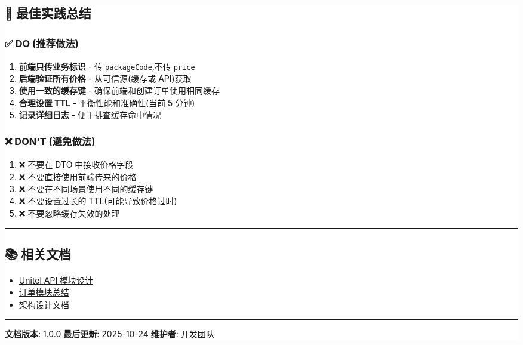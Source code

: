 
## 🎯 最佳实践总结

### ✅ DO (推荐做法)

1. **前端只传业务标识** - 传 `packageCode`,不传 `price`
2. **后端验证所有价格** - 从可信源(缓存或 API)获取
3. **使用一致的缓存键** - 确保前端和创建订单使用相同缓存
4. **合理设置 TTL** - 平衡性能和准确性(当前 5 分钟)
5. **记录详细日志** - 便于排查缓存命中情况

### ❌ DON'T (避免做法)

1. ❌ 不要在 DTO 中接收价格字段
2. ❌ 不要直接使用前端传来的价格
3. ❌ 不要在不同场景使用不同的缓存键
4. ❌ 不要设置过长的 TTL(可能导致价格过时)
5. ❌ 不要忽略缓存失效的处理

---

## 📚 相关文档

- [Unitel API 模块设计](./UNITEL_API_MODULE.md)
- [订单模块总结](./unitel-order-module-summary.md)
- [架构设计文档](./architecture-plan.md)

---

**文档版本**: 1.0.0
**最后更新**: 2025-10-24
**维护者**: 开发团队
